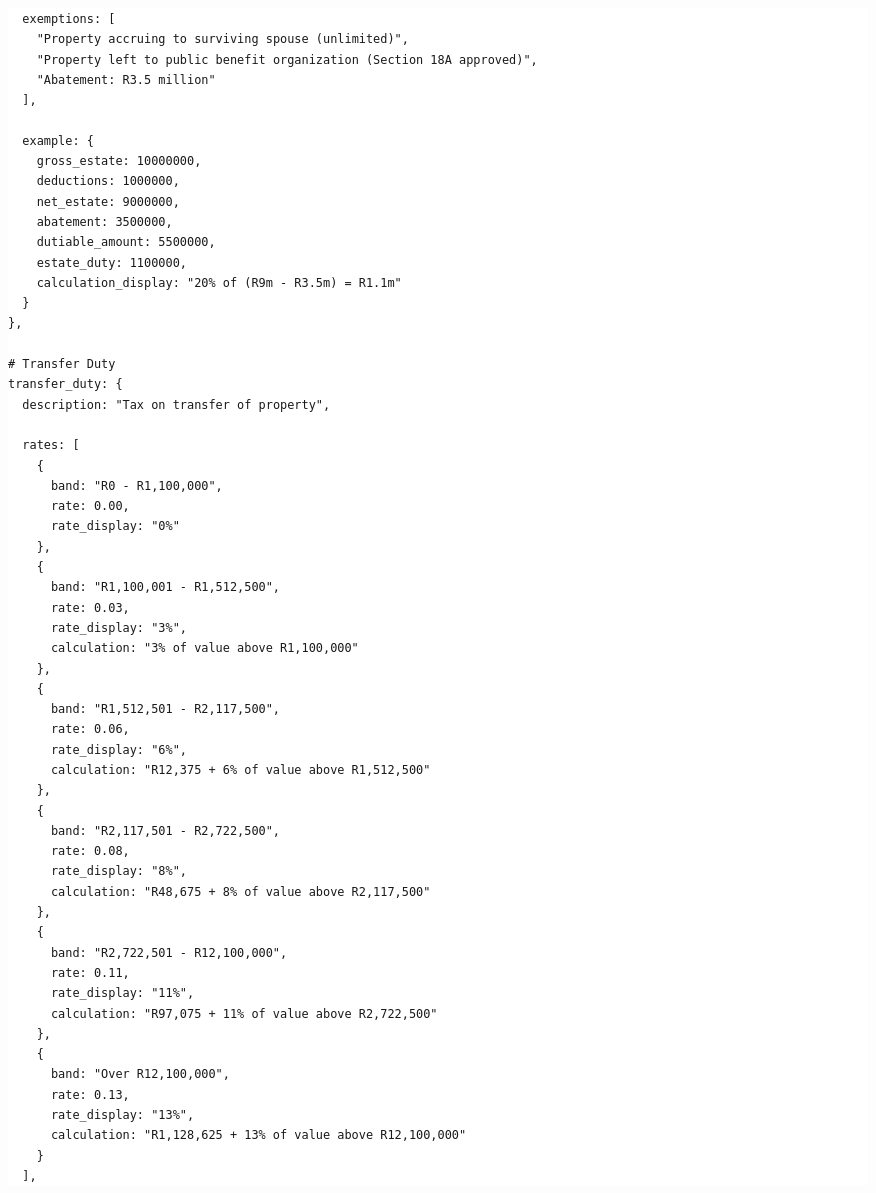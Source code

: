       exemptions: [
        "Property accruing to surviving spouse (unlimited)",
        "Property left to public benefit organization (Section 18A approved)",
        "Abatement: R3.5 million"
      ],
      
      example: {
        gross_estate: 10000000,
        deductions: 1000000,
        net_estate: 9000000,
        abatement: 3500000,
        dutiable_amount: 5500000,
        estate_duty: 1100000,
        calculation_display: "20% of (R9m - R3.5m) = R1.1m"
      }
    },
    
    # Transfer Duty
    transfer_duty: {
      description: "Tax on transfer of property",
      
      rates: [
        {
          band: "R0 - R1,100,000",
          rate: 0.00,
          rate_display: "0%"
        },
        {
          band: "R1,100,001 - R1,512,500",
          rate: 0.03,
          rate_display: "3%",
          calculation: "3% of value above R1,100,000"
        },
        {
          band: "R1,512,501 - R2,117,500",
          rate: 0.06,
          rate_display: "6%",
          calculation: "R12,375 + 6% of value above R1,512,500"
        },
        {
          band: "R2,117,501 - R2,722,500",
          rate: 0.08,
          rate_display: "8%",
          calculation: "R48,675 + 8% of value above R2,117,500"
        },
        {
          band: "R2,722,501 - R12,100,000",
          rate: 0.11,
          rate_display: "11%",
          calculation: "R97,075 + 11% of value above R2,722,500"
        },
        {
          band: "Over R12,100,000",
          rate: 0.13,
          rate_display: "13%",
          calculation: "R1,128,625 + 13% of value above R12,100,000"
        }
      ],
      